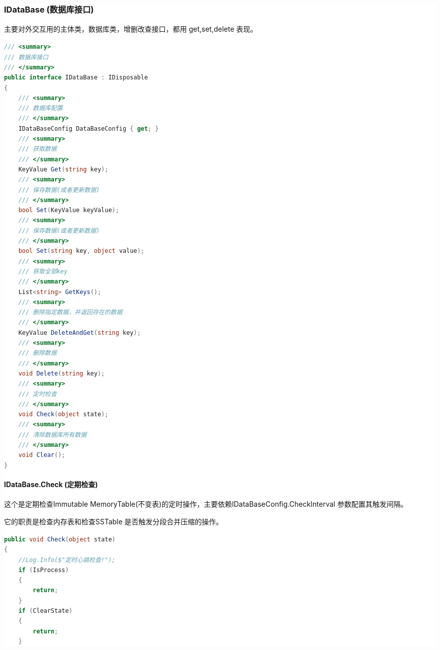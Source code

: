 ###  IDataBase (数据库接口)
主要对外交互用的主体类，数据库类，增删改查接口，都用 get,set,delete 表现。

```csharp
/// <summary>
/// 数据库接口
/// </summary>
public interface IDataBase : IDisposable
{
    /// <summary>
    /// 数据库配置
    /// </summary>
    IDataBaseConfig DataBaseConfig { get; }
    /// <summary>
    /// 获取数据
    /// </summary>
    KeyValue Get(string key);
    /// <summary>
    /// 保存数据(或者更新数据)
    /// </summary>
    bool Set(KeyValue keyValue);
    /// <summary>
    /// 保存数据(或者更新数据)
    /// </summary>
    bool Set(string key, object value);
    /// <summary>
    /// 获取全部key
    /// </summary>
    List<string> GetKeys();
    /// <summary>
    /// 删除指定数据，并返回存在的数据
    /// </summary>
    KeyValue DeleteAndGet(string key);
    /// <summary>
    /// 删除数据
    /// </summary>
    void Delete(string key);
    /// <summary>
    /// 定时检查
    /// </summary>
    void Check(object state);
    /// <summary>
    /// 清除数据库所有数据
    /// </summary>
    void Clear();
}
```

####  IDataBase.Check (定期检查)
这个是定期检查Immutable MemoryTable(不变表)的定时操作，主要依赖IDataBaseConfig.CheckInterval 参数配置其触发间隔。

它的职责是检查内存表和检查SSTable 是否触发分段合并压缩的操作。
```csharp
public void Check(object state)
{
    //Log.Info($"定时心跳检查!");
    if (IsProcess)
    {
        return;
    }
    if (ClearState)
    {
        return;
    }
```